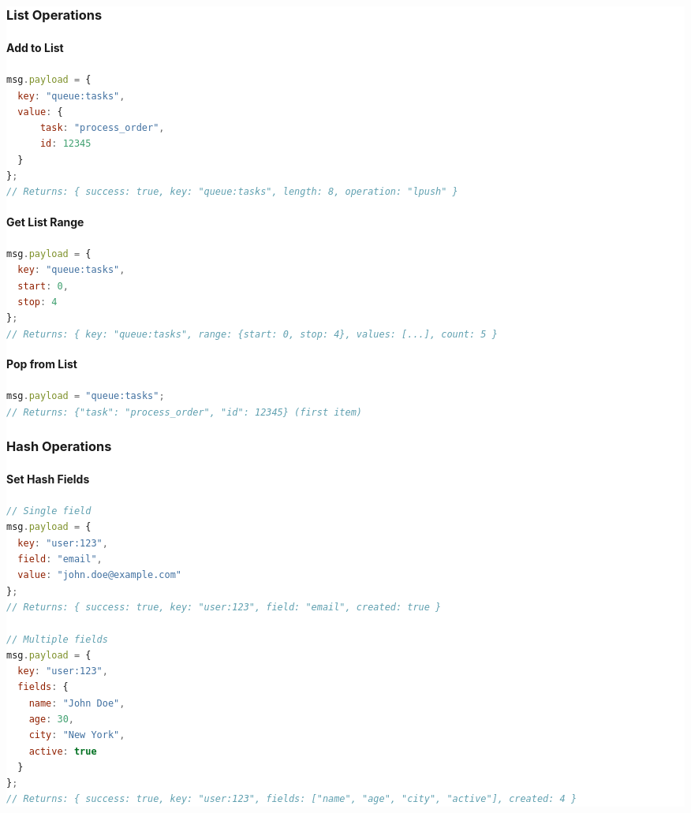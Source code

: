 ### List Operations

#### Add to List
```javascript
msg.payload = {
  key: "queue:tasks",
  value: {
      task: "process_order", 
      id: 12345
  }
};
// Returns: { success: true, key: "queue:tasks", length: 8, operation: "lpush" }
```

#### Get List Range
```javascript
msg.payload = {
  key: "queue:tasks",
  start: 0,
  stop: 4
};
// Returns: { key: "queue:tasks", range: {start: 0, stop: 4}, values: [...], count: 5 }
```

#### Pop from List
```javascript
msg.payload = "queue:tasks";
// Returns: {"task": "process_order", "id": 12345} (first item)
```

### Hash Operations

#### Set Hash Fields
```javascript
// Single field
msg.payload = {
  key: "user:123",
  field: "email",
  value: "john.doe@example.com"
};
// Returns: { success: true, key: "user:123", field: "email", created: true }

// Multiple fields
msg.payload = {
  key: "user:123",
  fields: {
    name: "John Doe",
    age: 30,
    city: "New York",
    active: true
  }
};
// Returns: { success: true, key: "user:123", fields: ["name", "age", "city", "active"], created: 4 }
```
